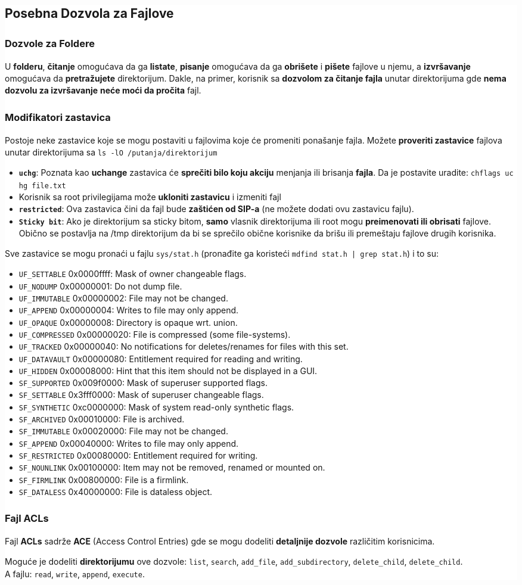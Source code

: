 ## Posebna Dozvola za Fajlove

### Dozvole za Foldere

U **folderu**, **čitanje** omogućava da ga **listate**, **pisanje** omogućava da ga **obrišete** i **pišete** fajlove u njemu, a **izvršavanje** omogućava da **pretražujete** direktorijum. Dakle, na primer, korisnik sa **dozvolom za čitanje fajla** unutar direktorijuma gde **nema dozvolu za izvršavanje** **neće moći da pročita** fajl.

### Modifikatori zastavica

Postoje neke zastavice koje se mogu postaviti u fajlovima koje će promeniti ponašanje fajla. Možete **proveriti zastavice** fajlova unutar direktorijuma sa `ls -lO /putanja/direktorijum`

* **`uchg`**: Poznata kao **uchange** zastavica će **sprečiti bilo koju akciju** menjanja ili brisanja **fajla**. Da je postavite uradite: `chflags uchg file.txt`
* Korisnik sa root privilegijama može **ukloniti zastavicu** i izmeniti fajl
* **`restricted`**: Ova zastavica čini da fajl bude **zaštićen od SIP-a** (ne možete dodati ovu zastavicu fajlu).
* **`Sticky bit`**: Ako je direktorijum sa sticky bitom, **samo** vlasnik direktorijuma ili root mogu **preimenovati ili obrisati** fajlove. Obično se postavlja na /tmp direktorijum da bi se sprečilo obične korisnike da brišu ili premeštaju fajlove drugih korisnika.

Sve zastavice se mogu pronaći u fajlu `sys/stat.h` (pronađite ga koristeći `mdfind stat.h | grep stat.h`) i to su:

* `UF_SETTABLE` 0x0000ffff: Mask of owner changeable flags.
* `UF_NODUMP` 0x00000001: Do not dump file.
* `UF_IMMUTABLE` 0x00000002: File may not be changed.
* `UF_APPEND` 0x00000004: Writes to file may only append.
* `UF_OPAQUE` 0x00000008: Directory is opaque wrt. union.
* `UF_COMPRESSED` 0x00000020: File is compressed (some file-systems).
* `UF_TRACKED` 0x00000040: No notifications for deletes/renames for files with this set.
* `UF_DATAVAULT` 0x00000080: Entitlement required for reading and writing.
* `UF_HIDDEN` 0x00008000: Hint that this item should not be displayed in a GUI.
* `SF_SUPPORTED` 0x009f0000: Mask of superuser supported flags.
* `SF_SETTABLE` 0x3fff0000: Mask of superuser changeable flags.
* `SF_SYNTHETIC` 0xc0000000: Mask of system read-only synthetic flags.
* `SF_ARCHIVED` 0x00010000: File is archived.
* `SF_IMMUTABLE` 0x00020000: File may not be changed.
* `SF_APPEND` 0x00040000: Writes to file may only append.
* `SF_RESTRICTED` 0x00080000: Entitlement required for writing.
* `SF_NOUNLINK` 0x00100000: Item may not be removed, renamed or mounted on.
* `SF_FIRMLINK` 0x00800000: File is a firmlink.
* `SF_DATALESS` 0x40000000: File is dataless object.

### **Fajl ACLs**

Fajl **ACLs** sadrže **ACE** (Access Control Entries) gde se mogu dodeliti **detaljnije dozvole** različitim korisnicima.

Moguće je dodeliti **direktorijumu** ove dozvole: `list`, `search`, `add_file`, `add_subdirectory`, `delete_child`, `delete_child`.\
A fajlu: `read`, `write`, `append`, `execute`.
